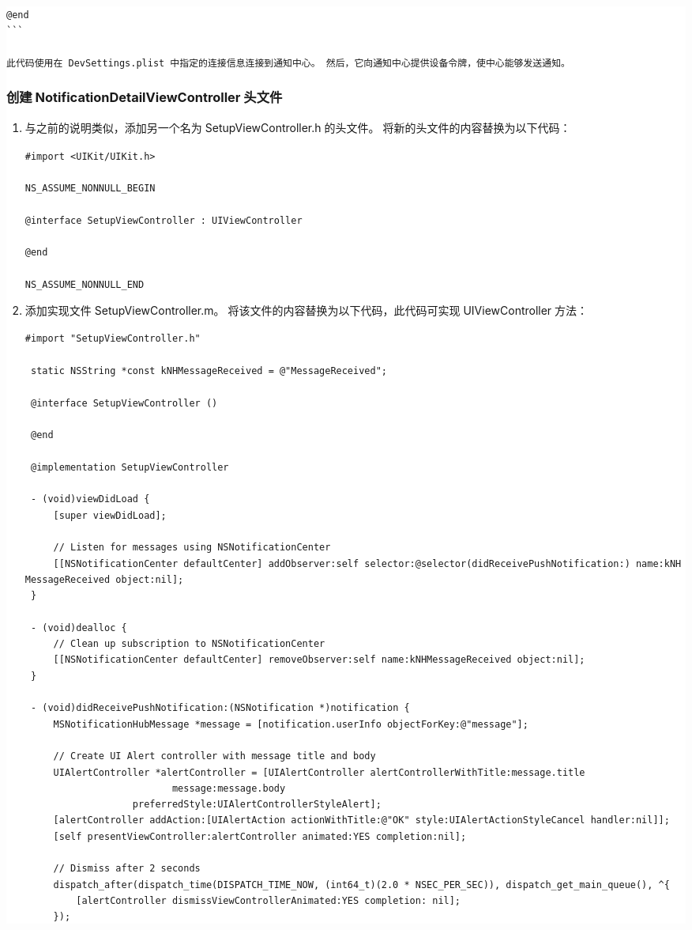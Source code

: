     @end
    ```

    此代码使用在 DevSettings.plist 中指定的连接信息连接到通知中心。 然后，它向通知中心提供设备令牌，使中心能够发送通知。

### <a name="create-notificationdetailviewcontroller-header-file"></a>创建 NotificationDetailViewController 头文件

1. 与之前的说明类似，添加另一个名为 SetupViewController.h 的头文件。 将新的头文件的内容替换为以下代码：

   ```objc
   #import <UIKit/UIKit.h>

   NS_ASSUME_NONNULL_BEGIN

   @interface SetupViewController : UIViewController

   @end

   NS_ASSUME_NONNULL_END
   ```

2. 添加实现文件 SetupViewController.m。 将该文件的内容替换为以下代码，此代码可实现 UIViewController 方法：

   ```objc
   #import "SetupViewController.h"

    static NSString *const kNHMessageReceived = @"MessageReceived";
    
    @interface SetupViewController ()
    
    @end

    @implementation SetupViewController

    - (void)viewDidLoad {
        [super viewDidLoad];
        
        // Listen for messages using NSNotificationCenter
        [[NSNotificationCenter defaultCenter] addObserver:self selector:@selector(didReceivePushNotification:) name:kNHMessageReceived object:nil];
    }

    - (void)dealloc {
        // Clean up subscription to NSNotificationCenter
        [[NSNotificationCenter defaultCenter] removeObserver:self name:kNHMessageReceived object:nil];
    }

    - (void)didReceivePushNotification:(NSNotification *)notification {
        MSNotificationHubMessage *message = [notification.userInfo objectForKey:@"message"];

        // Create UI Alert controller with message title and body
        UIAlertController *alertController = [UIAlertController alertControllerWithTitle:message.title
                             message:message.body
                      preferredStyle:UIAlertControllerStyleAlert];
        [alertController addAction:[UIAlertAction actionWithTitle:@"OK" style:UIAlertActionStyleCancel handler:nil]];
        [self presentViewController:alertController animated:YES completion:nil];
        
        // Dismiss after 2 seconds
        dispatch_after(dispatch_time(DISPATCH_TIME_NOW, (int64_t)(2.0 * NSEC_PER_SEC)), dispatch_get_main_queue(), ^{
            [alertController dismissViewControllerAnimated:YES completion: nil];
        });
   ```